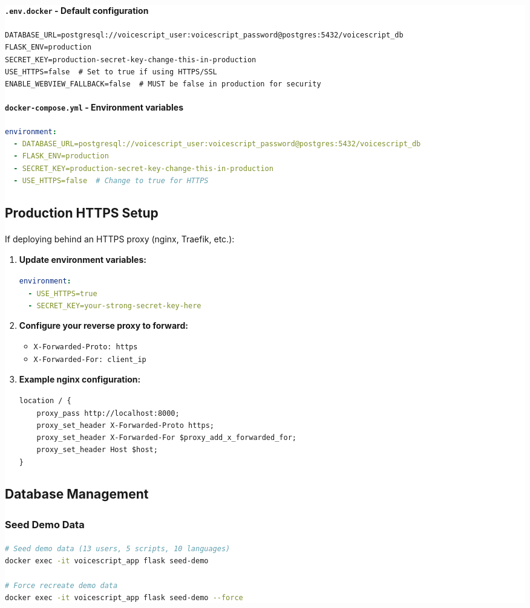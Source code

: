 #### `.env.docker` - Default configuration
```env
DATABASE_URL=postgresql://voicescript_user:voicescript_password@postgres:5432/voicescript_db
FLASK_ENV=production
SECRET_KEY=production-secret-key-change-this-in-production
USE_HTTPS=false  # Set to true if using HTTPS/SSL
ENABLE_WEBVIEW_FALLBACK=false  # MUST be false in production for security
```

#### `docker-compose.yml` - Environment variables
```yaml
environment:
  - DATABASE_URL=postgresql://voicescript_user:voicescript_password@postgres:5432/voicescript_db
  - FLASK_ENV=production
  - SECRET_KEY=production-secret-key-change-this-in-production
  - USE_HTTPS=false  # Change to true for HTTPS
```

## Production HTTPS Setup

If deploying behind an HTTPS proxy (nginx, Traefik, etc.):

1. **Update environment variables:**
   ```yaml
   environment:
     - USE_HTTPS=true
     - SECRET_KEY=your-strong-secret-key-here
   ```

2. **Configure your reverse proxy to forward:**
   - `X-Forwarded-Proto: https`
   - `X-Forwarded-For: client_ip`

3. **Example nginx configuration:**
   ```nginx
   location / {
       proxy_pass http://localhost:8000;
       proxy_set_header X-Forwarded-Proto https;
       proxy_set_header X-Forwarded-For $proxy_add_x_forwarded_for;
       proxy_set_header Host $host;
   }
   ```

## Database Management

### Seed Demo Data
```bash
# Seed demo data (13 users, 5 scripts, 10 languages)
docker exec -it voicescript_app flask seed-demo

# Force recreate demo data
docker exec -it voicescript_app flask seed-demo --force
```
